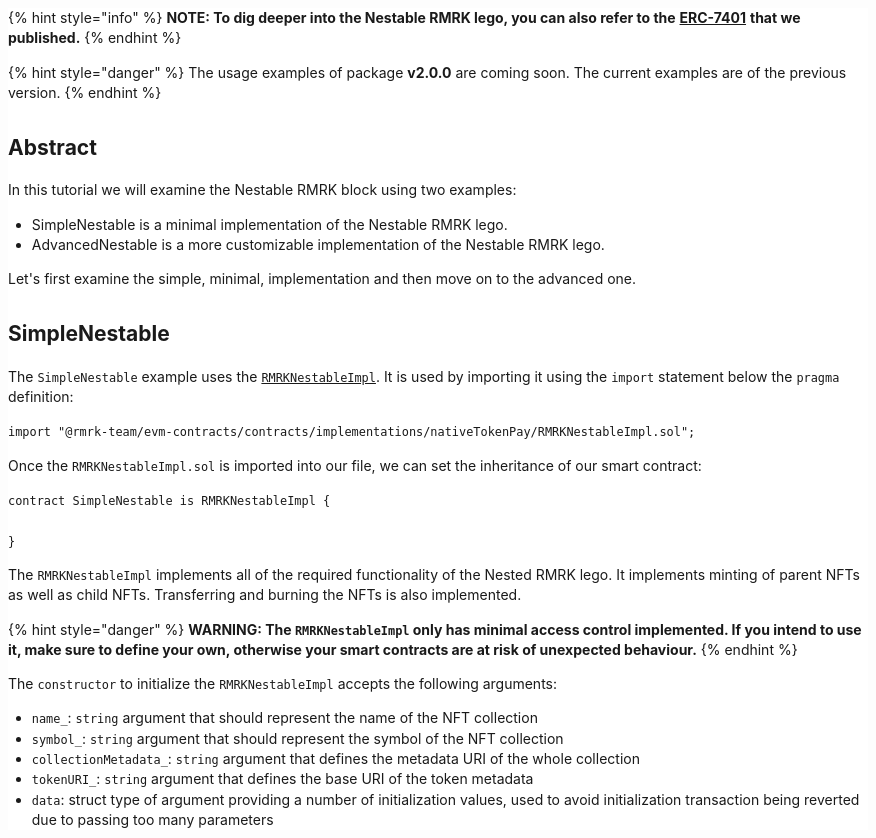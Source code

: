{% hint style="info" %}
**NOTE: To dig deeper into the Nestable RMRK lego, you can also refer to the** [**ERC-7401**](https://eips.ethereum.org/EIPS/eip-7401) **that we published.**
{% endhint %}

{% hint style="danger" %}
The usage examples of package **v2.0.0** are coming soon. The current examples are of the previous version.
{% endhint %}

## Abstract

In this tutorial we will examine the Nestable RMRK block using two examples:

* SimpleNestable is a minimal implementation of the Nestable RMRK lego.
* AdvancedNestable is a more customizable implementation of the Nestable RMRK lego.

Let's first examine the simple, minimal, implementation and then move on to the advanced one.

## SimpleNestable

The `SimpleNestable` example uses the [`RMRKNestableImpl`](https://github.com/rmrk-team/evm/blob/dev/contracts/implementations/nativeTokenPay/RMRKNestableImpl.sol). It is used by importing it using the `import` statement below the `pragma` definition:

```solidity
import "@rmrk-team/evm-contracts/contracts/implementations/nativeTokenPay/RMRKNestableImpl.sol";
```

Once the `RMRKNestableImpl.sol` is imported into our file, we can set the inheritance of our smart contract:

```solidity
contract SimpleNestable is RMRKNestableImpl {
    
}
```

The `RMRKNestableImpl` implements all of the required functionality of the Nested RMRK lego. It implements minting of parent NFTs as well as child NFTs. Transferring and burning the NFTs is also implemented.

{% hint style="danger" %}
**WARNING: The `RMRKNestableImpl` only has minimal access control implemented. If you intend to use it, make sure to define your own, otherwise your smart contracts are at risk of unexpected behaviour.**
{% endhint %}

The `constructor` to initialize the `RMRKNestableImpl` accepts the following arguments:

* `name_`: `string` argument that should represent the name of the NFT collection
* `symbol_`: `string` argument that should represent the symbol of the NFT collection
* `collectionMetadata_`: `string` argument that defines the metadata URI of the whole collection
* `tokenURI_`: `string` argument that defines the base URI of the token metadata
* `data`: struct type of argument providing a number of initialization values, used to avoid initialization transaction being reverted due to passing too many parameters
